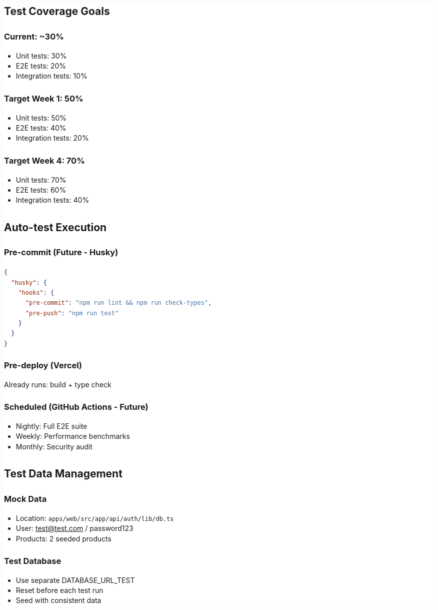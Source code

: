 ## Test Coverage Goals

### Current: ~30%
- Unit tests: 30%
- E2E tests: 20%
- Integration tests: 10%

### Target Week 1: 50%
- Unit tests: 50%
- E2E tests: 40%
- Integration tests: 20%

### Target Week 4: 70%
- Unit tests: 70%
- E2E tests: 60%
- Integration tests: 40%

## Auto-test Execution

### Pre-commit (Future - Husky)
```json
{
  "husky": {
    "hooks": {
      "pre-commit": "npm run lint && npm run check-types",
      "pre-push": "npm run test"
    }
  }
}
```

### Pre-deploy (Vercel)
Already runs: build + type check

### Scheduled (GitHub Actions - Future)
- Nightly: Full E2E suite
- Weekly: Performance benchmarks
- Monthly: Security audit

## Test Data Management

### Mock Data
- Location: `apps/web/src/app/api/auth/lib/db.ts`
- User: test@test.com / password123
- Products: 2 seeded products

### Test Database
- Use separate DATABASE_URL_TEST
- Reset before each test run
- Seed with consistent data

